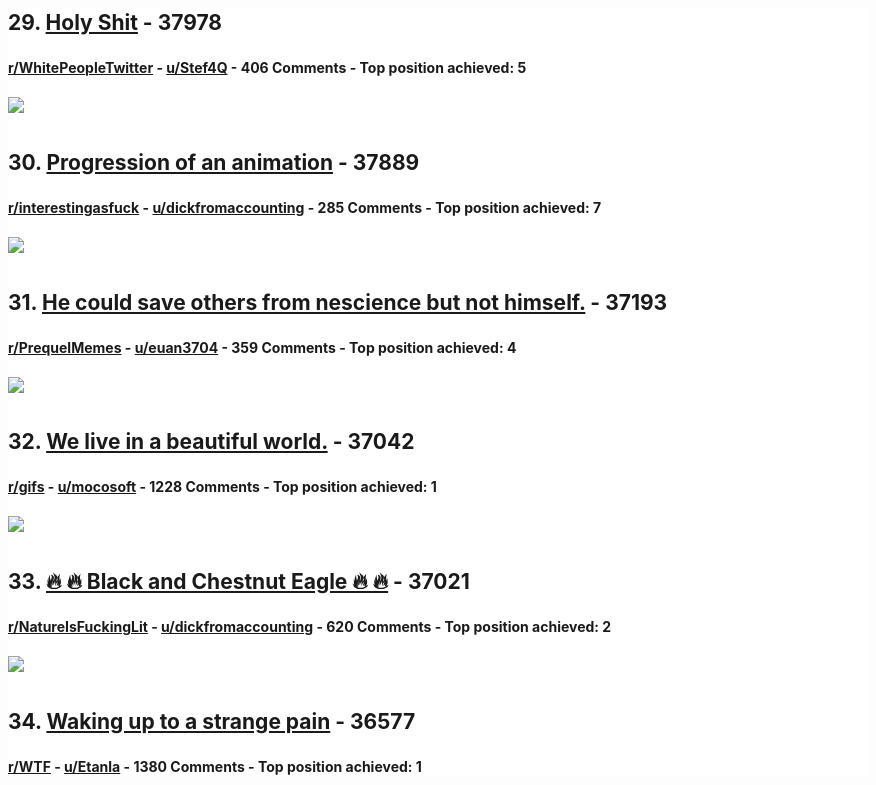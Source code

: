 ## 29. [Holy Shit](http://reddit.com/r/WhitePeopleTwitter/comments/8qvl77/holy_shit/) - 37978
#### [r/WhitePeopleTwitter](http://reddit.com/r/WhitePeopleTwitter) - [u/Stef4Q](http://reddit.com/u/Stef4Q) - 406 Comments - Top position achieved: 5

<a href="https://i.redd.it/nu50of00st311.jpg"><img src="https://a.thumbs.redditmedia.com/8XqV5bBRhNUgPEK-vcIILM-yGM2NxWc_ZeNiOWDdOl4.jpg"></img></a>

## 30. [Progression of an animation](http://reddit.com/r/interestingasfuck/comments/8qukoa/progression_of_an_animation/) - 37889
#### [r/interestingasfuck](http://reddit.com/r/interestingasfuck) - [u/dickfromaccounting](http://reddit.com/u/dickfromaccounting) - 285 Comments - Top position achieved: 7

<a href="https://i.imgur.com/c4mIsif.gifv"><img src="https://a.thumbs.redditmedia.com/NkRZIiHtLPQF9kpLbNSgBrMbp_Y_4k7f_psvlvCkW28.jpg"></img></a>

## 31. [He could save others from nescience but not himself.](http://reddit.com/r/PrequelMemes/comments/8qsjbq/he_could_save_others_from_nescience_but_not/) - 37193
#### [r/PrequelMemes](http://reddit.com/r/PrequelMemes) - [u/euan3704](http://reddit.com/u/euan3704) - 359 Comments - Top position achieved: 4

<a href="https://i.redd.it/hefzghnwvr311.jpg"><img src="https://b.thumbs.redditmedia.com/1bbZHtTKAqnBAPxy72iDrE-_vmf73wJDDP4t2BBM-Hc.jpg"></img></a>

## 32. [We live in a beautiful world.](http://reddit.com/r/gifs/comments/8qxzol/we_live_in_a_beautiful_world/) - 37042
#### [r/gifs](http://reddit.com/r/gifs) - [u/mocosoft](http://reddit.com/u/mocosoft) - 1228 Comments - Top position achieved: 1

<a href="https://i.imgur.com/RBM7J5O.gifv"><img src="https://b.thumbs.redditmedia.com/uV4g8TIovEH7op3Oigae06Q_Q_92Oz9DrCjQ2WIuwGo.jpg"></img></a>

## 33. [🔥 🔥 Black and Chestnut Eagle 🔥 🔥](http://reddit.com/r/NatureIsFuckingLit/comments/8qsnci/black_and_chestnut_eagle/) - 37021
#### [r/NatureIsFuckingLit](http://reddit.com/r/NatureIsFuckingLit) - [u/dickfromaccounting](http://reddit.com/u/dickfromaccounting) - 620 Comments - Top position achieved: 2

<a href="https://i.imgur.com/HUphaAd.gifv"><img src="https://b.thumbs.redditmedia.com/c_2sLlAF47OoJKl1yfuyUupk7UL1zZWFGfBDoBNS0As.jpg"></img></a>

## 34. [Waking up to a strange pain](http://reddit.com/r/WTF/comments/8qpuef/waking_up_to_a_strange_pain/) - 36577
#### [r/WTF](http://reddit.com/r/WTF) - [u/Etanla](http://reddit.com/u/Etanla) - 1380 Comments - Top position achieved: 1
